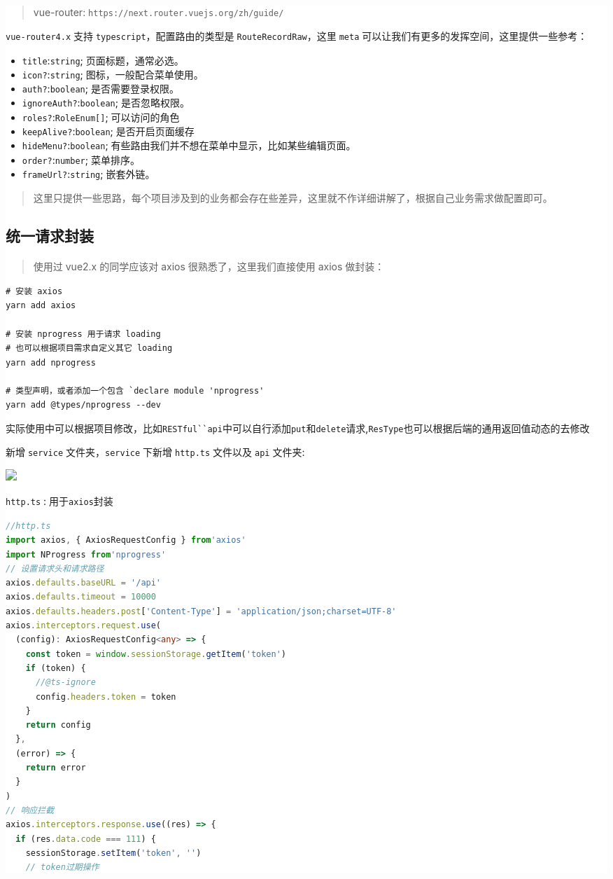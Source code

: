 > vue-router: `https://next.router.vuejs.org/zh/guide/`


`vue-router4.x` 支持 `typescript`，配置路由的类型是 `RouteRecordRaw`，这里 `meta` 可以让我们有更多的发挥空间，这里提供一些参考：

- `title`:`string`; 页面标题，通常必选。
- `icon?`:`string`; 图标，一般配合菜单使用。
- `auth?`:`boolean`; 是否需要登录权限。
- `ignoreAuth?`:`boolean`; 是否忽略权限。
- `roles?`:`RoleEnum[]`; 可以访问的角色
- `keepAlive?`:`boolean`; 是否开启页面缓存
- `hideMenu?`:`boolean`; 有些路由我们并不想在菜单中显示，比如某些编辑页面。
- `order?`:`number`; 菜单排序。
- `frameUrl?`:`string`; 嵌套外链。


> 这里只提供一些思路，每个项目涉及到的业务都会存在些差异，这里就不作详细讲解了，根据自己业务需求做配置即可。


## 统一请求封装

> 使用过 vue2.x 的同学应该对 axios 很熟悉了，这里我们直接使用 axios 做封装：

```
# 安装 axios
yarn add axios

# 安装 nprogress 用于请求 loading
# 也可以根据项目需求自定义其它 loading
yarn add nprogress

# 类型声明，或者添加一个包含 `declare module 'nprogress'
yarn add @types/nprogress --dev
```


实际使用中可以根据项目修改，比如`RESTful``api`中可以自行添加`put`和`delete`请求,`ResType`也可以根据后端的通用返回值动态的去修改

新增 `service` 文件夹，`service` 下新增 `http.ts` 文件以及 `api` 文件夹:

![](https://p3-juejin.byteimg.com/tos-cn-i-k3u1fbpfcp/3cb14fd2f686450aaaeab8865442f0d6~tplv-k3u1fbpfcp-watermark.awebp)

`http.ts` : 用于`axios`封装
```ts
//http.ts
import axios, { AxiosRequestConfig } from'axios'
import NProgress from'nprogress'
// 设置请求头和请求路径
axios.defaults.baseURL = '/api'
axios.defaults.timeout = 10000
axios.defaults.headers.post['Content-Type'] = 'application/json;charset=UTF-8'
axios.interceptors.request.use(
  (config): AxiosRequestConfig<any> => {
    const token = window.sessionStorage.getItem('token')
    if (token) {
      //@ts-ignore
      config.headers.token = token
    }
    return config
  },
  (error) => {
    return error
  }
)
// 响应拦截
axios.interceptors.response.use((res) => {
  if (res.data.code === 111) {
    sessionStorage.setItem('token', '')
    // token过期操作
```